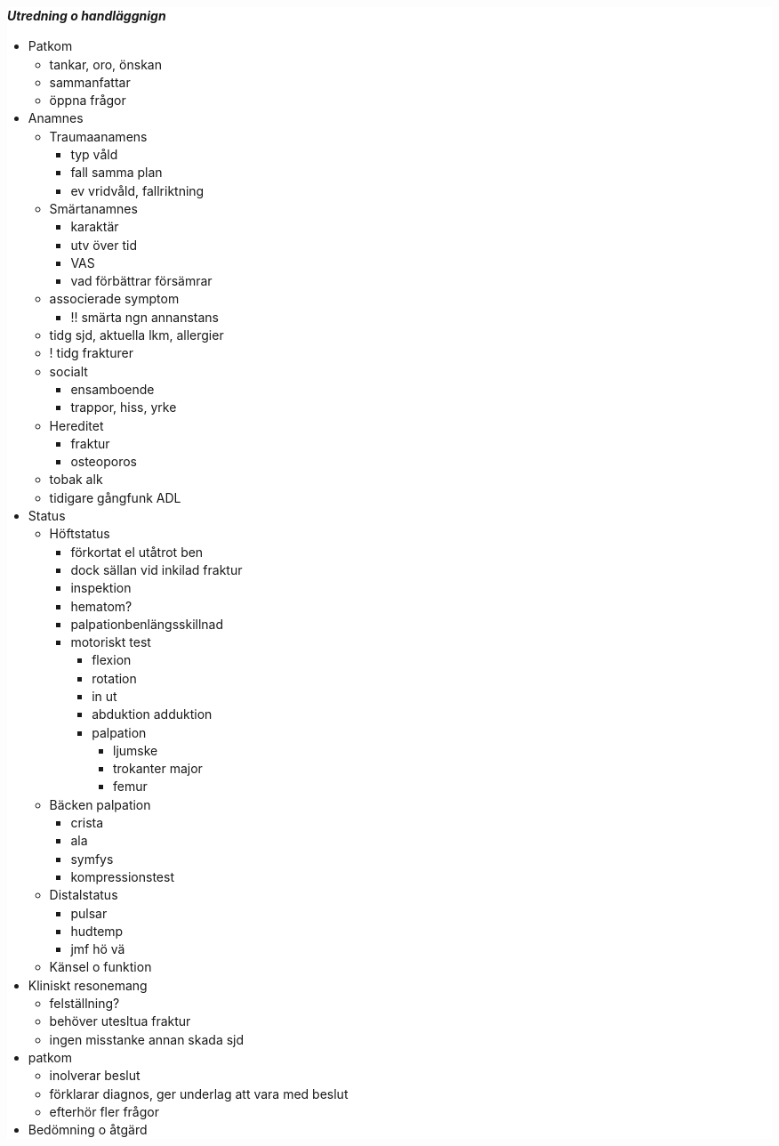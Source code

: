 

***Utredning o handläggnign***

* Patkom
  * tankar, oro, önskan
  * sammanfattar
  * öppna frågor
* Anamnes
  * Traumaanamens
    * typ våld
    * fall samma plan
    * ev vridvåld, fallriktning
  * Smärtanamnes
    * karaktär
    * utv över tid
    * VAS
    * vad förbättrar försämrar
  * associerade symptom
    * !! smärta ngn annanstans
  * tidg sjd, aktuella lkm, allergier
  * ! tidg frakturer
  * socialt
    * ensamboende
    * trappor, hiss, yrke
  * Hereditet
    * fraktur
    * osteoporos
  * tobak alk
  * tidigare gångfunk ADL
* Status
  * Höftstatus
    * förkortat el utåtrot ben
    * dock sällan vid inkilad fraktur
    * inspektion
    * hematom?
    * palpationbenlängsskillnad
    * motoriskt test
      * flexion
      * rotation
      * in ut
      * abduktion adduktion
      * palpation 
        * ljumske
        * trokanter major
        * femur
  * Bäcken palpation
    * crista
    * ala
    * symfys
    * kompressionstest
  * Distalstatus
    * pulsar
    * hudtemp
    * jmf hö vä
  * Känsel o funktion
* Kliniskt resonemang
  * felställning?
  * behöver utesltua fraktur
  * ingen misstanke annan skada sjd
* patkom
  * inolverar beslut
  * förklarar diagnos, ger underlag att vara med beslut
  * efterhör fler frågor
* Bedömning o åtgärd